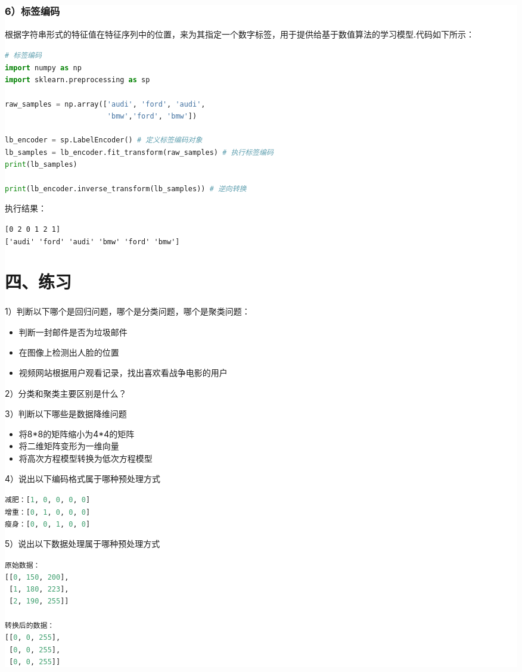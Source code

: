 

### 6）标签编码

根据字符串形式的特征值在特征序列中的位置，来为其指定一个数字标签，用于提供给基于数值算法的学习模型.代码如下所示：

```Python
# 标签编码
import numpy as np
import sklearn.preprocessing as sp

raw_samples = np.array(['audi', 'ford', 'audi',
                        'bmw','ford', 'bmw'])

lb_encoder = sp.LabelEncoder() # 定义标签编码对象
lb_samples = lb_encoder.fit_transform(raw_samples) # 执行标签编码
print(lb_samples)

print(lb_encoder.inverse_transform(lb_samples)) # 逆向转换
```

执行结果：

```
[0 2 0 1 2 1]
['audi' 'ford' 'audi' 'bmw' 'ford' 'bmw']
```



# 四、练习

1）判断以下哪个是回归问题，哪个是分类问题，哪个是聚类问题：

- 判断一封邮件是否为垃圾邮件

- 在图像上检测出人脸的位置
- 视频网站根据用户观看记录，找出喜欢看战争电影的用户

2）分类和聚类主要区别是什么？

3）判断以下哪些是数据降维问题

- 将8\*8的矩阵缩小为4\*4的矩阵
- 将二维矩阵变形为一维向量
- 将高次方程模型转换为低次方程模型

4）说出以下编码格式属于哪种预处理方式

```python
减肥：[1, 0, 0, 0, 0]
增重：[0, 1, 0, 0, 0]
瘦身：[0, 0, 1, 0, 0]
```

5）说出以下数据处理属于哪种预处理方式

```python
原始数据：
[[0, 150, 200],
 [1, 180, 223],
 [2, 190, 255]]
 
转换后的数据：
[[0, 0, 255],
 [0, 0, 255],
 [0, 0, 255]]
```



